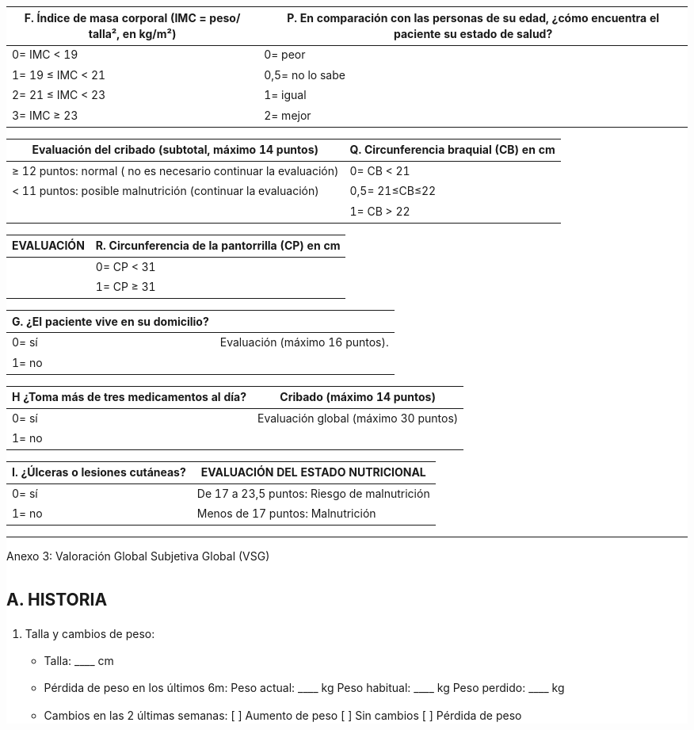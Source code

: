 | F. Índice de masa corporal (IMC = peso/ talla², en kg/m²) | P. En comparación con las personas de su edad, ¿cómo encuentra el paciente su estado de salud? |
|---|---|
| 0= IMC < 19 | 0= peor |
| 1= 19 ≤ IMC < 21 | 0,5= no lo sabe |
| 2= 21 ≤ IMC < 23 | 1= igual |
| 3= IMC ≥ 23 | 2= mejor |

| Evaluación del cribado (subtotal, máximo 14 puntos) | Q. Circunferencia braquial (CB) en cm |
|---|---|
| ≥ 12 puntos: normal ( no es necesario continuar la evaluación) | 0= CB < 21 |
| < 11 puntos: posible malnutrición (continuar la evaluación) | 0,5= 21≤CB≤22 |
| | 1= CB > 22 |

| EVALUACIÓN | R. Circunferencia de la pantorrilla (CP) en cm |
|---|---|
| | 0= CP < 31 |
| | 1= CP ≥ 31 |

| G. ¿El paciente vive en su domicilio? | |
|---|---|
| 0= sí | Evaluación (máximo 16 puntos). |
| 1= no | |

| H ¿Toma más de tres medicamentos al día? | Cribado (máximo 14 puntos) |
|---|---|
| 0= sí | Evaluación global (máximo 30 puntos) |
| 1= no | |

| I. ¿Úlceras o lesiones cutáneas? | EVALUACIÓN DEL ESTADO NUTRICIONAL |
|---|---|
| 0= sí | De 17 a 23,5 puntos: Riesgo de malnutrición |
| 1= no | Menos de 17 puntos: Malnutrición |
---
Anexo 3: Valoración Global Subjetiva Global (VSG)

## A. HISTORIA

1. Talla y cambios de peso:
   - Talla: ____ cm
   - Pérdida de peso en los últimos 6m:
     Peso actual: ____ kg    Peso habitual: ____ kg    Peso perdido: ____ kg

   - Cambios en las 2 últimas semanas:
     [ ] Aumento de peso    [ ] Sin cambios    [ ] Pérdida de peso
